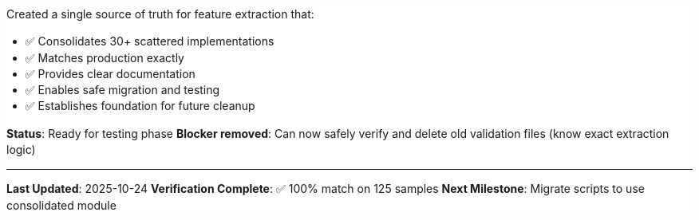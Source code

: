 Created a single source of truth for feature extraction that:
- ✅ Consolidates 30+ scattered implementations
- ✅ Matches production exactly
- ✅ Provides clear documentation
- ✅ Enables safe migration and testing
- ✅ Establishes foundation for future cleanup

**Status**: Ready for testing phase
**Blocker removed**: Can now safely verify and delete old validation files (know exact extraction logic)

---

**Last Updated**: 2025-10-24
**Verification Complete**: ✅ 100% match on 125 samples
**Next Milestone**: Migrate scripts to use consolidated module

